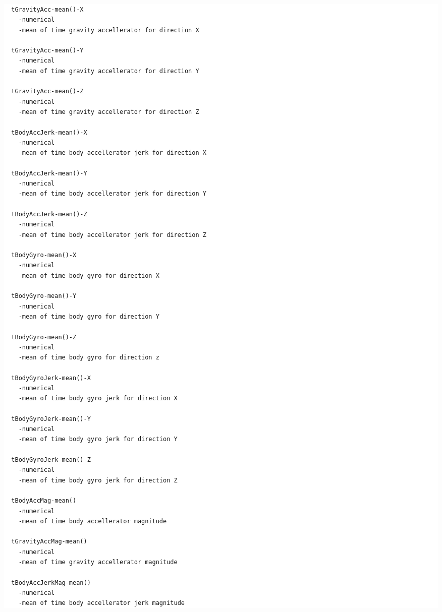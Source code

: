 	  tGravityAcc-mean()-X       
		-numerical
		-mean of time gravity accellerator for direction X

	  tGravityAcc-mean()-Y       
		-numerical
		-mean of time gravity accellerator for direction Y

	  tGravityAcc-mean()-Z       
		-numerical
		-mean of time gravity accellerator for direction Z

	  tBodyAccJerk-mean()-X      
		-numerical
		-mean of time body accellerator jerk for direction X

	  tBodyAccJerk-mean()-Y      
		-numerical
		-mean of time body accellerator jerk for direction Y

	  tBodyAccJerk-mean()-Z      
		-numerical
		-mean of time body accellerator jerk for direction Z

	  tBodyGyro-mean()-X         
		-numerical
		-mean of time body gyro for direction X

	  tBodyGyro-mean()-Y         
		-numerical
		-mean of time body gyro for direction Y

	  tBodyGyro-mean()-Z         
		-numerical
		-mean of time body gyro for direction z

	  tBodyGyroJerk-mean()-X     
		-numerical
		-mean of time body gyro jerk for direction X

	  tBodyGyroJerk-mean()-Y     
		-numerical
		-mean of time body gyro jerk for direction Y

	  tBodyGyroJerk-mean()-Z     
		-numerical
		-mean of time body gyro jerk for direction Z

	  tBodyAccMag-mean()         
		-numerical
		-mean of time body accellerator magnitude

	  tGravityAccMag-mean()      
		-numerical
		-mean of time gravity accellerator magnitude

	  tBodyAccJerkMag-mean()     
		-numerical
		-mean of time body accellerator jerk magnitude
